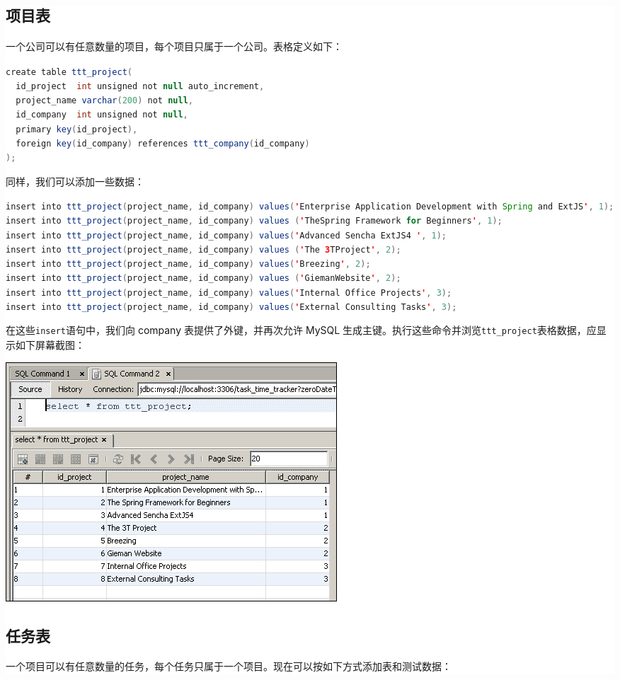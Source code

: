 ## 项目表

一个公司可以有任意数量的项目，每个项目只属于一个公司。表格定义如下：

```java
create table ttt_project(
  id_project  int unsigned not null auto_increment,
  project_name varchar(200) not null,
  id_company  int unsigned not null,
  primary key(id_project),
  foreign key(id_company) references ttt_company(id_company)
);
```

同样，我们可以添加一些数据：

```java
insert into ttt_project(project_name, id_company) values('Enterprise Application Development with Spring and ExtJS', 1);
insert into ttt_project(project_name, id_company) values ('TheSpring Framework for Beginners', 1);
insert into ttt_project(project_name, id_company) values('Advanced Sencha ExtJS4 ', 1);
insert into ttt_project(project_name, id_company) values ('The 3TProject', 2);
insert into ttt_project(project_name, id_company) values('Breezing', 2);
insert into ttt_project(project_name, id_company) values ('GiemanWebsite', 2);
insert into ttt_project(project_name, id_company) values('Internal Office Projects', 3);
insert into ttt_project(project_name, id_company) values('External Consulting Tasks', 3);
```

在这些`insert`语句中，我们向 company 表提供了外键，并再次允许 MySQL 生成主键。执行这些命令并浏览`ttt_project`表格数据，应显示如下屏幕截图：

![The projects table](img/5457_02_17.jpg)

## 任务表

一个项目可以有任意数量的任务，每个任务只属于一个项目。现在可以按如下方式添加表和测试数据：
